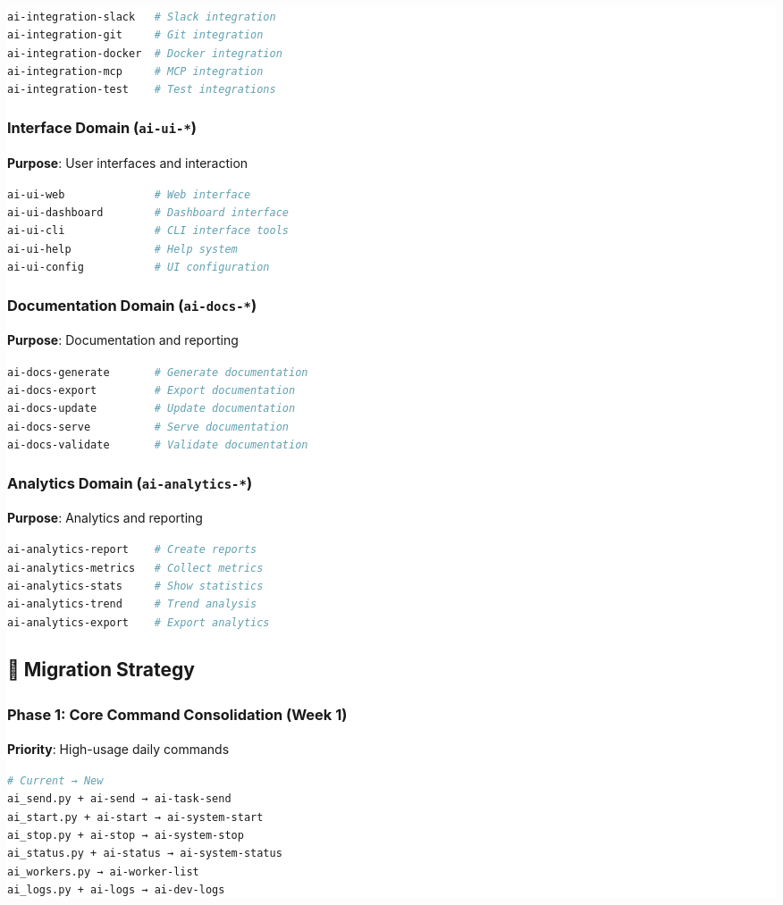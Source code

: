 ```bash
ai-integration-slack   # Slack integration
ai-integration-git     # Git integration
ai-integration-docker  # Docker integration
ai-integration-mcp     # MCP integration
ai-integration-test    # Test integrations
```

### **Interface Domain** (`ai-ui-*`)
**Purpose**: User interfaces and interaction

```bash
ai-ui-web              # Web interface
ai-ui-dashboard        # Dashboard interface
ai-ui-cli              # CLI interface tools
ai-ui-help             # Help system
ai-ui-config           # UI configuration
```

### **Documentation Domain** (`ai-docs-*`)
**Purpose**: Documentation and reporting

```bash
ai-docs-generate       # Generate documentation
ai-docs-export         # Export documentation
ai-docs-update         # Update documentation
ai-docs-serve          # Serve documentation
ai-docs-validate       # Validate documentation
```

### **Analytics Domain** (`ai-analytics-*`)
**Purpose**: Analytics and reporting

```bash
ai-analytics-report    # Create reports
ai-analytics-metrics   # Collect metrics
ai-analytics-stats     # Show statistics
ai-analytics-trend     # Trend analysis
ai-analytics-export    # Export analytics
```

## 🔄 Migration Strategy

### **Phase 1: Core Command Consolidation** (Week 1)

**Priority**: High-usage daily commands

```bash
# Current → New
ai_send.py + ai-send → ai-task-send
ai_start.py + ai-start → ai-system-start
ai_stop.py + ai-stop → ai-system-stop
ai_status.py + ai-status → ai-system-status
ai_workers.py → ai-worker-list
ai_logs.py + ai-logs → ai-dev-logs
```
